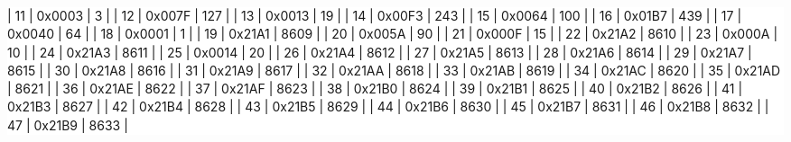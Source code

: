 |      11 | 0x0003      |           3 |
|      12 | 0x007F      |         127 |
|      13 | 0x0013      |          19 |
|      14 | 0x00F3      |         243 |
|      15 | 0x0064      |         100 |
|      16 | 0x01B7      |         439 |
|      17 | 0x0040      |          64 |
|      18 | 0x0001      |           1 |
|      19 | 0x21A1      |        8609 |
|      20 | 0x005A      |          90 |
|      21 | 0x000F      |          15 |
|      22 | 0x21A2      |        8610 |
|      23 | 0x000A      |          10 |
|      24 | 0x21A3      |        8611 |
|      25 | 0x0014      |          20 |
|      26 | 0x21A4      |        8612 |
|      27 | 0x21A5      |        8613 |
|      28 | 0x21A6      |        8614 |
|      29 | 0x21A7      |        8615 |
|      30 | 0x21A8      |        8616 |
|      31 | 0x21A9      |        8617 |
|      32 | 0x21AA      |        8618 |
|      33 | 0x21AB      |        8619 |
|      34 | 0x21AC      |        8620 |
|      35 | 0x21AD      |        8621 |
|      36 | 0x21AE      |        8622 |
|      37 | 0x21AF      |        8623 |
|      38 | 0x21B0      |        8624 |
|      39 | 0x21B1      |        8625 |
|      40 | 0x21B2      |        8626 |
|      41 | 0x21B3      |        8627 |
|      42 | 0x21B4      |        8628 |
|      43 | 0x21B5      |        8629 |
|      44 | 0x21B6      |        8630 |
|      45 | 0x21B7      |        8631 |
|      46 | 0x21B8      |        8632 |
|      47 | 0x21B9      |        8633 |